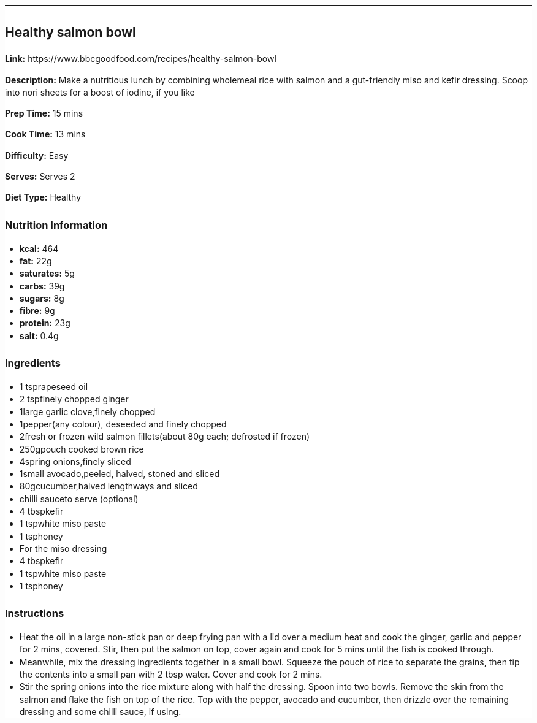 
---

## Healthy salmon bowl
**Link:** https://www.bbcgoodfood.com/recipes/healthy-salmon-bowl

**Description:** Make a nutritious lunch by combining wholemeal rice with salmon and a gut-friendly miso and kefir dressing. Scoop into nori sheets for a boost of iodine, if you like

**Prep Time:** 15 mins

**Cook Time:** 13 mins

**Difficulty:** Easy

**Serves:** Serves 2

**Diet Type:** Healthy

### Nutrition Information
- **kcal:** 464
- **fat:** 22g
- **saturates:** 5g
- **carbs:** 39g
- **sugars:** 8g
- **fibre:** 9g
- **protein:** 23g
- **salt:** 0.4g

### Ingredients
- 1 tsprapeseed oil
- 2 tspfinely chopped ginger
- 1large garlic clove,finely chopped
- 1pepper(any colour), deseeded and finely chopped
- 2fresh or frozen wild salmon fillets(about 80g each; defrosted if frozen)
- 250gpouch cooked brown rice
- 4spring onions,finely sliced
- 1small avocado,peeled, halved, stoned and sliced
- 80gcucumber,halved lengthways and sliced
- chilli sauceto serve (optional)
- 4 tbspkefir
- 1 tspwhite miso paste
- 1 tsphoney
- For the miso dressing
- 4 tbspkefir
- 1 tspwhite miso paste
- 1 tsphoney

### Instructions
- Heat the oil in a large non-stick pan or deep frying pan with a lid over a medium heat and cook the ginger, garlic and pepper for 2 mins, covered. Stir, then put the salmon on top, cover again and cook for 5 mins until the fish is cooked through.
- Meanwhile, mix the dressing ingredients together in a small bowl. Squeeze the pouch of rice to separate the grains, then tip the contents into a small pan with 2 tbsp water. Cover and cook for 2 mins.
- Stir the spring onions into the rice mixture along with half the dressing. Spoon into two bowls. Remove the skin from the salmon and flake the fish on top of the rice. Top with the pepper, avocado and cucumber, then drizzle over the remaining dressing and some chilli sauce, if using.
